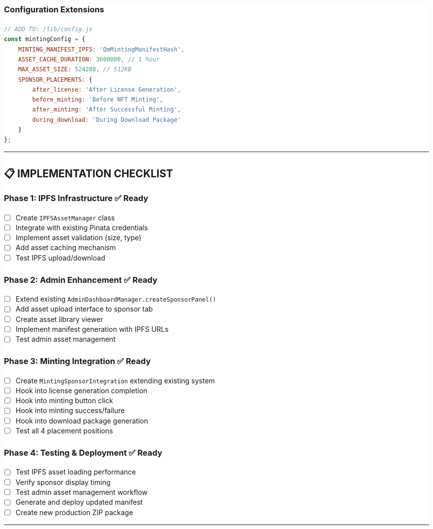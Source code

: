 ### **Configuration Extensions**
```javascript
// ADD TO: /lib/config.js
const mintingConfig = {
    MINTING_MANIFEST_IPFS: 'QmMintingManifestHash',
    ASSET_CACHE_DURATION: 3600000, // 1 hour
    MAX_ASSET_SIZE: 524288, // 512KB
    SPONSOR_PLACEMENTS: {
        after_license: 'After License Generation',
        before_minting: 'Before NFT Minting',
        after_minting: 'After Successful Minting',
        during_download: 'During Download Package'
    }
};
```

---

## 📋 IMPLEMENTATION CHECKLIST

### **Phase 1: IPFS Infrastructure** ✅ Ready
- [ ] Create `IPFSAssetManager` class
- [ ] Integrate with existing Pinata credentials
- [ ] Implement asset validation (size, type)
- [ ] Add asset caching mechanism
- [ ] Test IPFS upload/download

### **Phase 2: Admin Enhancement** ✅ Ready  
- [ ] Extend existing `AdminDashboardManager.createSponsorPanel()`
- [ ] Add asset upload interface to sponsor tab
- [ ] Create asset library viewer
- [ ] Implement manifest generation with IPFS URLs
- [ ] Test admin asset management

### **Phase 3: Minting Integration** ✅ Ready
- [ ] Create `MintingSponsorIntegration` extending existing system
- [ ] Hook into license generation completion
- [ ] Hook into minting button click
- [ ] Hook into minting success/failure
- [ ] Hook into download package generation
- [ ] Test all 4 placement positions

### **Phase 4: Testing & Deployment** ✅ Ready
- [ ] Test IPFS asset loading performance
- [ ] Verify sponsor display timing
- [ ] Test admin asset management workflow
- [ ] Generate and deploy updated manifest
- [ ] Create new production ZIP package

---
